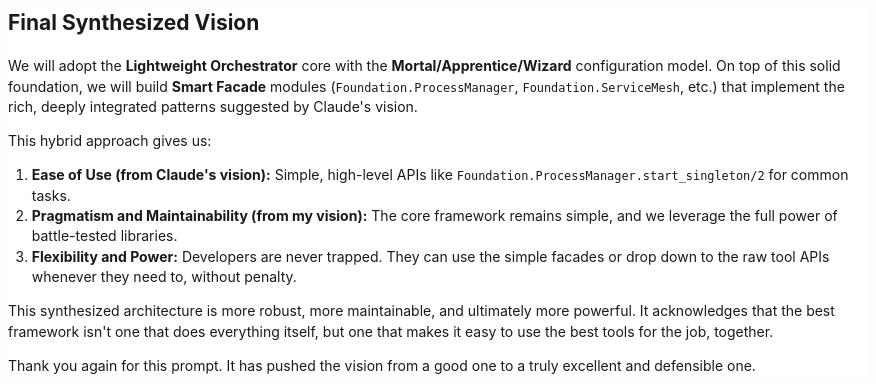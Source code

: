 ## Final Synthesized Vision

We will adopt the **Lightweight Orchestrator** core with the **Mortal/Apprentice/Wizard** configuration model. On top of this solid foundation, we will build **Smart Facade** modules (`Foundation.ProcessManager`, `Foundation.ServiceMesh`, etc.) that implement the rich, deeply integrated patterns suggested by Claude's vision.

This hybrid approach gives us:

1.  **Ease of Use (from Claude's vision):** Simple, high-level APIs like `Foundation.ProcessManager.start_singleton/2` for common tasks.
2.  **Pragmatism and Maintainability (from my vision):** The core framework remains simple, and we leverage the full power of battle-tested libraries.
3.  **Flexibility and Power:** Developers are never trapped. They can use the simple facades or drop down to the raw tool APIs whenever they need to, without penalty.

This synthesized architecture is more robust, more maintainable, and ultimately more powerful. It acknowledges that the best framework isn't one that does everything itself, but one that makes it easy to use the best tools for the job, together.

Thank you again for this prompt. It has pushed the vision from a good one to a truly excellent and defensible one.
